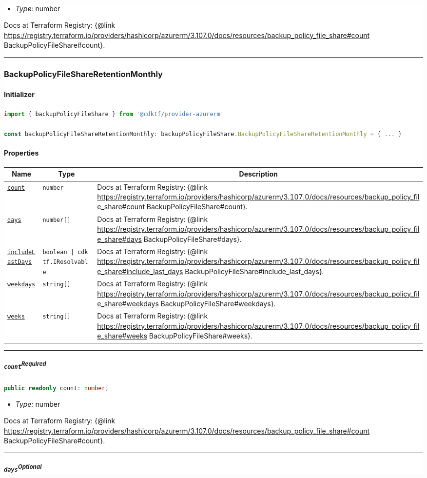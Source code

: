 - *Type:* number

Docs at Terraform Registry: {@link https://registry.terraform.io/providers/hashicorp/azurerm/3.107.0/docs/resources/backup_policy_file_share#count BackupPolicyFileShare#count}.

---

### BackupPolicyFileShareRetentionMonthly <a name="BackupPolicyFileShareRetentionMonthly" id="@cdktf/provider-azurerm.backupPolicyFileShare.BackupPolicyFileShareRetentionMonthly"></a>

#### Initializer <a name="Initializer" id="@cdktf/provider-azurerm.backupPolicyFileShare.BackupPolicyFileShareRetentionMonthly.Initializer"></a>

```typescript
import { backupPolicyFileShare } from '@cdktf/provider-azurerm'

const backupPolicyFileShareRetentionMonthly: backupPolicyFileShare.BackupPolicyFileShareRetentionMonthly = { ... }
```

#### Properties <a name="Properties" id="Properties"></a>

| **Name** | **Type** | **Description** |
| --- | --- | --- |
| <code><a href="#@cdktf/provider-azurerm.backupPolicyFileShare.BackupPolicyFileShareRetentionMonthly.property.count">count</a></code> | <code>number</code> | Docs at Terraform Registry: {@link https://registry.terraform.io/providers/hashicorp/azurerm/3.107.0/docs/resources/backup_policy_file_share#count BackupPolicyFileShare#count}. |
| <code><a href="#@cdktf/provider-azurerm.backupPolicyFileShare.BackupPolicyFileShareRetentionMonthly.property.days">days</a></code> | <code>number[]</code> | Docs at Terraform Registry: {@link https://registry.terraform.io/providers/hashicorp/azurerm/3.107.0/docs/resources/backup_policy_file_share#days BackupPolicyFileShare#days}. |
| <code><a href="#@cdktf/provider-azurerm.backupPolicyFileShare.BackupPolicyFileShareRetentionMonthly.property.includeLastDays">includeLastDays</a></code> | <code>boolean \| cdktf.IResolvable</code> | Docs at Terraform Registry: {@link https://registry.terraform.io/providers/hashicorp/azurerm/3.107.0/docs/resources/backup_policy_file_share#include_last_days BackupPolicyFileShare#include_last_days}. |
| <code><a href="#@cdktf/provider-azurerm.backupPolicyFileShare.BackupPolicyFileShareRetentionMonthly.property.weekdays">weekdays</a></code> | <code>string[]</code> | Docs at Terraform Registry: {@link https://registry.terraform.io/providers/hashicorp/azurerm/3.107.0/docs/resources/backup_policy_file_share#weekdays BackupPolicyFileShare#weekdays}. |
| <code><a href="#@cdktf/provider-azurerm.backupPolicyFileShare.BackupPolicyFileShareRetentionMonthly.property.weeks">weeks</a></code> | <code>string[]</code> | Docs at Terraform Registry: {@link https://registry.terraform.io/providers/hashicorp/azurerm/3.107.0/docs/resources/backup_policy_file_share#weeks BackupPolicyFileShare#weeks}. |

---

##### `count`<sup>Required</sup> <a name="count" id="@cdktf/provider-azurerm.backupPolicyFileShare.BackupPolicyFileShareRetentionMonthly.property.count"></a>

```typescript
public readonly count: number;
```

- *Type:* number

Docs at Terraform Registry: {@link https://registry.terraform.io/providers/hashicorp/azurerm/3.107.0/docs/resources/backup_policy_file_share#count BackupPolicyFileShare#count}.

---

##### `days`<sup>Optional</sup> <a name="days" id="@cdktf/provider-azurerm.backupPolicyFileShare.BackupPolicyFileShareRetentionMonthly.property.days"></a>
